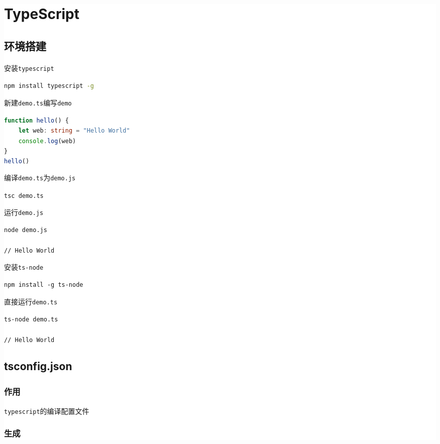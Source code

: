 # TypeScript

## 环境搭建

安装`typescript`

```cmd
npm install typescript -g
```

新建`demo.ts`编写`demo`

```typescript
function hello() {
    let web: string = "Hello World"
    console.log(web)
}
hello()
```

编译`demo.ts`为`demo.js`

```
tsc demo.ts
```

运行`demo.js`

```
node demo.js

// Hello World
```

安装`ts-node`

```
npm install -g ts-node
```

直接运行`demo.ts`

```cmd
ts-node demo.ts

// Hello World
```

## tsconfig.json

### 作用

`typescript`的编译配置文件

### 生成
